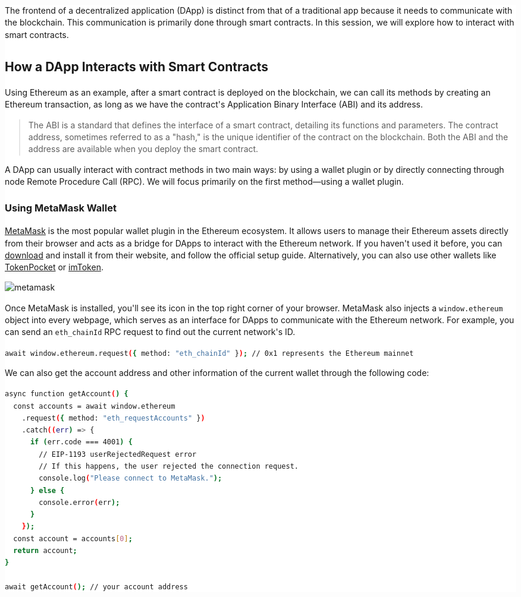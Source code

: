 The frontend of a decentralized application (DApp) is distinct from that of a traditional app because it needs to communicate with the blockchain. This communication is primarily done through smart contracts. In this session, we will explore how to interact with smart contracts.

## How a DApp Interacts with Smart Contracts

Using Ethereum as an example, after a smart contract is deployed on the blockchain, we can call its methods by creating an Ethereum transaction, as long as we have the contract's Application Binary Interface (ABI) and its address.

> The ABI is a standard that defines the interface of a smart contract, detailing its functions and parameters. The contract address, sometimes referred to as a "hash," is the unique identifier of the contract on the blockchain. Both the ABI and the address are available when you deploy the smart contract.

A DApp can usually interact with contract methods in two main ways: by using a wallet plugin or by directly connecting through node Remote Procedure Call (RPC). We will focus primarily on the first method—using a wallet plugin.

### Using MetaMask Wallet

[MetaMask](https://metamask.io/) is the most popular wallet plugin in the Ethereum ecosystem. It allows users to manage their Ethereum assets directly from their browser and acts as a bridge for DApps to interact with the Ethereum network. If you haven't used it before, you can [download](https://metamask.io/download/) and install it from their website, and follow the official setup guide. Alternatively, you can also use other wallets like [TokenPocket](https://www.tokenpocket.pro/) or [imToken](https://token.im/).

![metamask](./img/metamask.png)

Once MetaMask is installed, you'll see its icon in the top right corner of your browser. MetaMask also injects a `window.ethereum` object into every webpage, which serves as an interface for DApps to communicate with the Ethereum network. For example, you can send an `eth_chainId` RPC request to find out the current network's ID.

```bash
await window.ethereum.request({ method: "eth_chainId" }); // 0x1 represents the Ethereum mainnet
```

We can also get the account address and other information of the current wallet through the following code:

```bash
async function getAccount() {
  const accounts = await window.ethereum
    .request({ method: "eth_requestAccounts" })
    .catch((err) => {
      if (err.code === 4001) {
        // EIP-1193 userRejectedRequest error
        // If this happens, the user rejected the connection request.
        console.log("Please connect to MetaMask.");
      } else {
        console.error(err);
      }
    });
  const account = accounts[0];
  return account;
}

await getAccount(); // your account address
```
